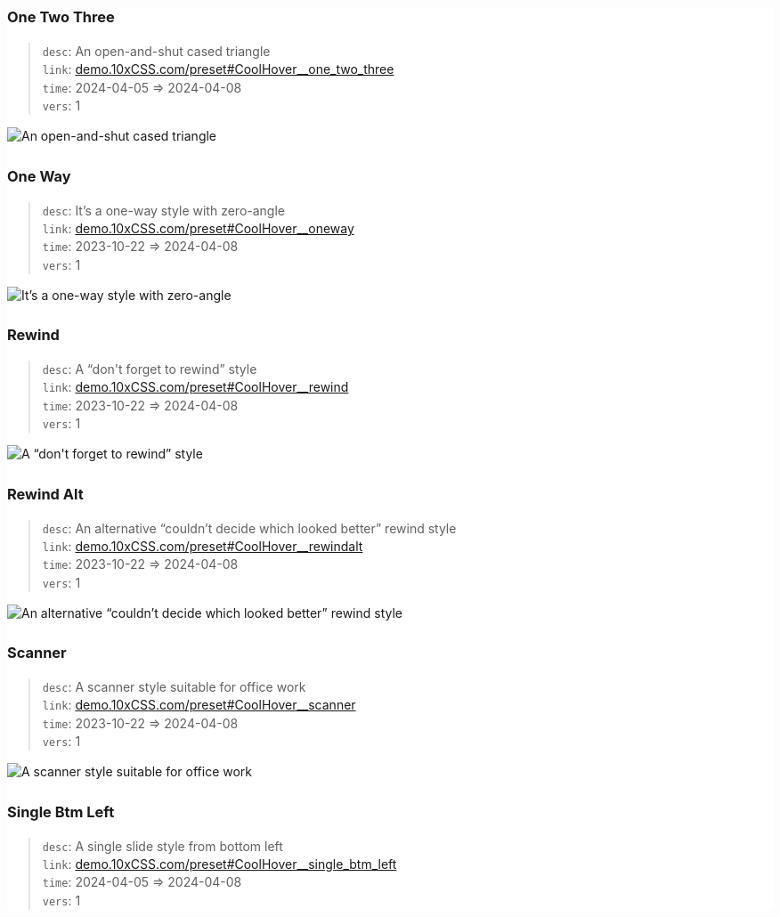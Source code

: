 
### One Two Three
> `desc`: An open-and-shut cased triangle <br/>
> `link`: [demo.10xCSS.com/preset#CoolHover__one_two_three](https://demo.10xCSS.com/dashboard/presets?cid=CoolHover&uid=CoolHover__one_two_three) <br/>
> `time`: 2024-04-05 ⇒ 2024-04-08 <br/>
> `vers`: 1 <br/>

<img src="./assets/CoolHover__one_two_three.gif" alt="An open-and-shut cased triangle" title="One Two Three" width="540" />


### One Way
> `desc`: It’s a one-way style with zero-angle <br/>
> `link`: [demo.10xCSS.com/preset#CoolHover__oneway](https://demo.10xCSS.com/dashboard/presets?cid=CoolHover&uid=CoolHover__oneway) <br/>
> `time`: 2023-10-22 ⇒ 2024-04-08 <br/>
> `vers`: 1 <br/>

<img src="./assets/CoolHover__oneway.gif" alt="It’s a one-way style with zero-angle" title="One Way" width="540" />


### Rewind
> `desc`: A “don't forget to rewind” style <br/>
> `link`: [demo.10xCSS.com/preset#CoolHover__rewind](https://demo.10xCSS.com/dashboard/presets?cid=CoolHover&uid=CoolHover__rewind) <br/>
> `time`: 2023-10-22 ⇒ 2024-04-08 <br/>
> `vers`: 1 <br/>

<img src="./assets/CoolHover__rewind.gif" alt="A “don't forget to rewind” style" title="Rewind" width="540" />


### Rewind Alt
> `desc`: An alternative “couldn’t decide which looked better” rewind style <br/>
> `link`: [demo.10xCSS.com/preset#CoolHover__rewindalt](https://demo.10xCSS.com/dashboard/presets?cid=CoolHover&uid=CoolHover__rewindalt) <br/>
> `time`: 2023-10-22 ⇒ 2024-04-08 <br/>
> `vers`: 1 <br/>

<img src="./assets/CoolHover__rewindalt.gif" alt="An alternative “couldn’t decide which looked better” rewind style" title="Rewind Alt" width="540" />


### Scanner
> `desc`: A scanner style suitable for office work <br/>
> `link`: [demo.10xCSS.com/preset#CoolHover__scanner](https://demo.10xCSS.com/dashboard/presets?cid=CoolHover&uid=CoolHover__scanner) <br/>
> `time`: 2023-10-22 ⇒ 2024-04-08 <br/>
> `vers`: 1 <br/>

<img src="./assets/CoolHover__scanner.gif" alt="A scanner style suitable for office work" title="Scanner" width="540" />


### Single Btm Left
> `desc`: A single slide style from bottom left <br/>
> `link`: [demo.10xCSS.com/preset#CoolHover__single_btm_left](https://demo.10xCSS.com/dashboard/presets?cid=CoolHover&uid=CoolHover__single_btm_left) <br/>
> `time`: 2024-04-05 ⇒ 2024-04-08 <br/>
> `vers`: 1 <br/>
